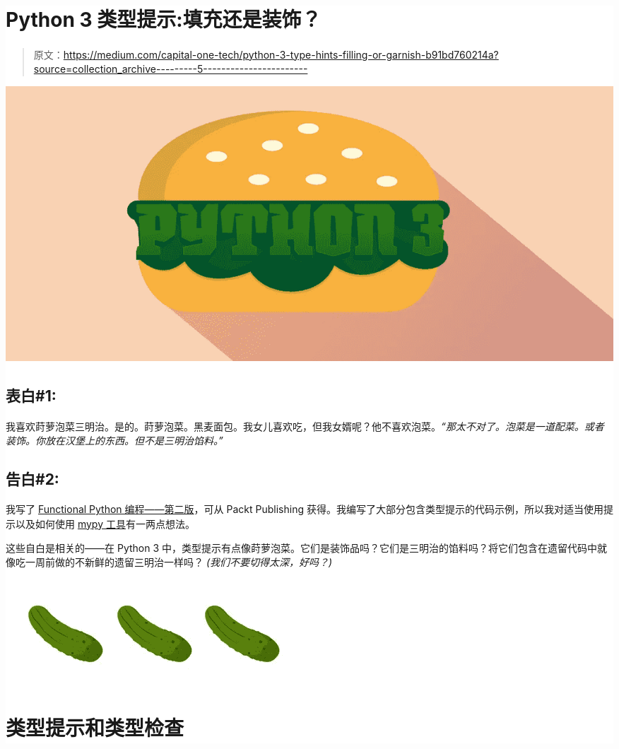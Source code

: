 # Python 3 类型提示:填充还是装饰？

> 原文：<https://medium.com/capital-one-tech/python-3-type-hints-filling-or-garnish-b91bd760214a?source=collection_archive---------5----------------------->

![](img/9e6fb39e6ca3070e81e6ad6f0a85013e.png)

## **表白#1:**

我喜欢莳萝泡菜三明治。是的。莳萝泡菜。黑麦面包。我女儿喜欢吃，但我女婿呢？他不喜欢泡菜。*“那太不对了。泡菜是一道配菜。或者装饰。你放在汉堡上的东西。但不是三明治馅料。”*

## **告白#2:**

我写了 [Functional Python 编程——第二版](https://www.packtpub.com/application-development/functional-python-programming-second-edition)，可从 Packt Publishing 获得。我编写了大部分包含类型提示的代码示例，所以我对适当使用提示以及如何使用 [mypy 工具](http://mypy-lang.org/)有一两点想法。

这些自白是相关的——在 Python 3 中，类型提示有点像莳萝泡菜。它们是装饰品吗？它们是三明治的馅料吗？将它们包含在遗留代码中就像吃一周前做的不新鲜的遗留三明治一样吗？ *(我们不要切得太深，好吗？)*

![](img/dbf083e03b5e90c7f17f3fd0af44dfc3.png)

# 类型提示和类型检查
